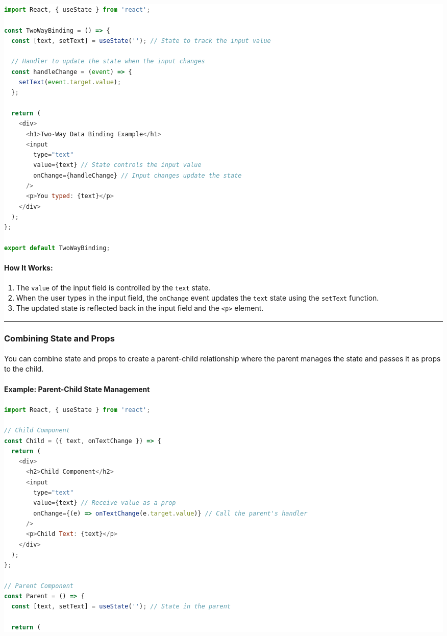 ```javascript
import React, { useState } from 'react';

const TwoWayBinding = () => {
  const [text, setText] = useState(''); // State to track the input value

  // Handler to update the state when the input changes
  const handleChange = (event) => {
    setText(event.target.value);
  };

  return (
    <div>
      <h1>Two-Way Data Binding Example</h1>
      <input
        type="text"
        value={text} // State controls the input value
        onChange={handleChange} // Input changes update the state
      />
      <p>You typed: {text}</p>
    </div>
  );
};

export default TwoWayBinding;
```

#### **How It Works:**
1. The `value` of the input field is controlled by the `text` state.
2. When the user types in the input field, the `onChange` event updates the `text` state using the `setText` function.
3. The updated state is reflected back in the input field and the `<p>` element.

---

### **Combining State and Props**

You can combine state and props to create a parent-child relationship where the parent manages the state and passes it as props to the child.

#### **Example: Parent-Child State Management**

```javascript
import React, { useState } from 'react';

// Child Component
const Child = ({ text, onTextChange }) => {
  return (
    <div>
      <h2>Child Component</h2>
      <input
        type="text"
        value={text} // Receive value as a prop
        onChange={(e) => onTextChange(e.target.value)} // Call the parent's handler
      />
      <p>Child Text: {text}</p>
    </div>
  );
};

// Parent Component
const Parent = () => {
  const [text, setText] = useState(''); // State in the parent

  return (
```